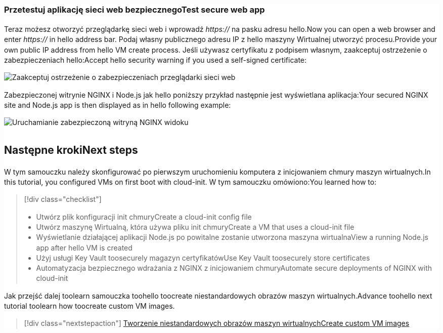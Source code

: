 ### <a name="test-secure-web-app"></a><span data-ttu-id="f5ef5-213">Przetestuj aplikację sieci web bezpiecznego</span><span class="sxs-lookup"><span data-stu-id="f5ef5-213">Test secure web app</span></span>
<span data-ttu-id="f5ef5-214">Teraz możesz otworzyć przeglądarkę sieci web i wprowadź *https://<publicIpAddress>*  na pasku adresu hello.</span><span class="sxs-lookup"><span data-stu-id="f5ef5-214">Now you can open a web browser and enter *https://<publicIpAddress>* in hello address bar.</span></span> <span data-ttu-id="f5ef5-215">Podaj własny publicznego adresu IP z hello maszyny Wirtualnej utworzyć procesu.</span><span class="sxs-lookup"><span data-stu-id="f5ef5-215">Provide your own public IP address from hello VM create process.</span></span> <span data-ttu-id="f5ef5-216">Jeśli używasz certyfikatu z podpisem własnym, zaakceptuj ostrzeżenie o zabezpieczeniach hello:</span><span class="sxs-lookup"><span data-stu-id="f5ef5-216">Accept hello security warning if you used a self-signed certificate:</span></span>

![Zaakceptuj ostrzeżenie o zabezpieczeniach przeglądarki sieci web](./media/tutorial-automate-vm-deployment/browser-warning.png)

<span data-ttu-id="f5ef5-218">Zabezpieczonej witrynie NGINX i Node.js jak hello poniższy przykład następnie jest wyświetlana aplikacja:</span><span class="sxs-lookup"><span data-stu-id="f5ef5-218">Your secured NGINX site and Node.js app is then displayed as in hello following example:</span></span>

![Uruchamianie zabezpieczoną witryną NGINX widoku](./media/tutorial-automate-vm-deployment/secured-nginx.png)


## <a name="next-steps"></a><span data-ttu-id="f5ef5-220">Następne kroki</span><span class="sxs-lookup"><span data-stu-id="f5ef5-220">Next steps</span></span>
<span data-ttu-id="f5ef5-221">W tym samouczku należy skonfigurować po pierwszym uruchomieniu komputera z inicjowaniem chmury maszyn wirtualnych.</span><span class="sxs-lookup"><span data-stu-id="f5ef5-221">In this tutorial, you configured VMs on first boot with cloud-init.</span></span> <span data-ttu-id="f5ef5-222">W tym samouczku omówiono:</span><span class="sxs-lookup"><span data-stu-id="f5ef5-222">You learned how to:</span></span>

> [!div class="checklist"]
> * <span data-ttu-id="f5ef5-223">Utwórz plik konfiguracji init chmury</span><span class="sxs-lookup"><span data-stu-id="f5ef5-223">Create a cloud-init config file</span></span>
> * <span data-ttu-id="f5ef5-224">Utwórz maszynę Wirtualną, która używa pliku init chmury</span><span class="sxs-lookup"><span data-stu-id="f5ef5-224">Create a VM that uses a cloud-init file</span></span>
> * <span data-ttu-id="f5ef5-225">Wyświetlanie działającej aplikacji Node.js po powitalne zostanie utworzona maszyna wirtualna</span><span class="sxs-lookup"><span data-stu-id="f5ef5-225">View a running Node.js app after hello VM is created</span></span>
> * <span data-ttu-id="f5ef5-226">Użyj usługi Key Vault toosecurely magazyn certyfikatów</span><span class="sxs-lookup"><span data-stu-id="f5ef5-226">Use Key Vault toosecurely store certificates</span></span>
> * <span data-ttu-id="f5ef5-227">Automatyzacja bezpiecznego wdrażania z NGINX z inicjowaniem chmury</span><span class="sxs-lookup"><span data-stu-id="f5ef5-227">Automate secure deployments of NGINX with cloud-init</span></span>

<span data-ttu-id="f5ef5-228">Jak przejść dalej toolearn samouczka toohello toocreate niestandardowych obrazów maszyn wirtualnych.</span><span class="sxs-lookup"><span data-stu-id="f5ef5-228">Advance toohello next tutorial toolearn how toocreate custom VM images.</span></span>

> [!div class="nextstepaction"]
> [<span data-ttu-id="f5ef5-229">Tworzenie niestandardowych obrazów maszyn wirtualnych</span><span class="sxs-lookup"><span data-stu-id="f5ef5-229">Create custom VM images</span></span>](./tutorial-custom-images.md)
